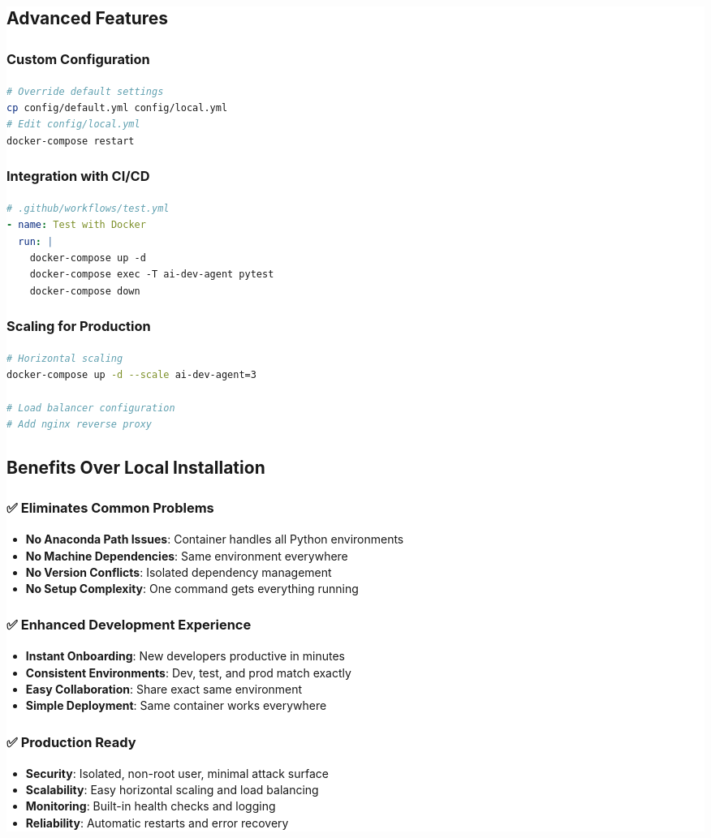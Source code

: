 ## Advanced Features

### Custom Configuration
```bash
# Override default settings
cp config/default.yml config/local.yml
# Edit config/local.yml
docker-compose restart
```

### Integration with CI/CD
```yaml
# .github/workflows/test.yml
- name: Test with Docker
  run: |
    docker-compose up -d
    docker-compose exec -T ai-dev-agent pytest
    docker-compose down
```

### Scaling for Production
```bash
# Horizontal scaling
docker-compose up -d --scale ai-dev-agent=3

# Load balancer configuration
# Add nginx reverse proxy
```

## Benefits Over Local Installation

### ✅ Eliminates Common Problems
- **No Anaconda Path Issues**: Container handles all Python environments
- **No Machine Dependencies**: Same environment everywhere
- **No Version Conflicts**: Isolated dependency management
- **No Setup Complexity**: One command gets everything running

### ✅ Enhanced Development Experience
- **Instant Onboarding**: New developers productive in minutes
- **Consistent Environments**: Dev, test, and prod match exactly
- **Easy Collaboration**: Share exact same environment
- **Simple Deployment**: Same container works everywhere

### ✅ Production Ready
- **Security**: Isolated, non-root user, minimal attack surface
- **Scalability**: Easy horizontal scaling and load balancing
- **Monitoring**: Built-in health checks and logging
- **Reliability**: Automatic restarts and error recovery
